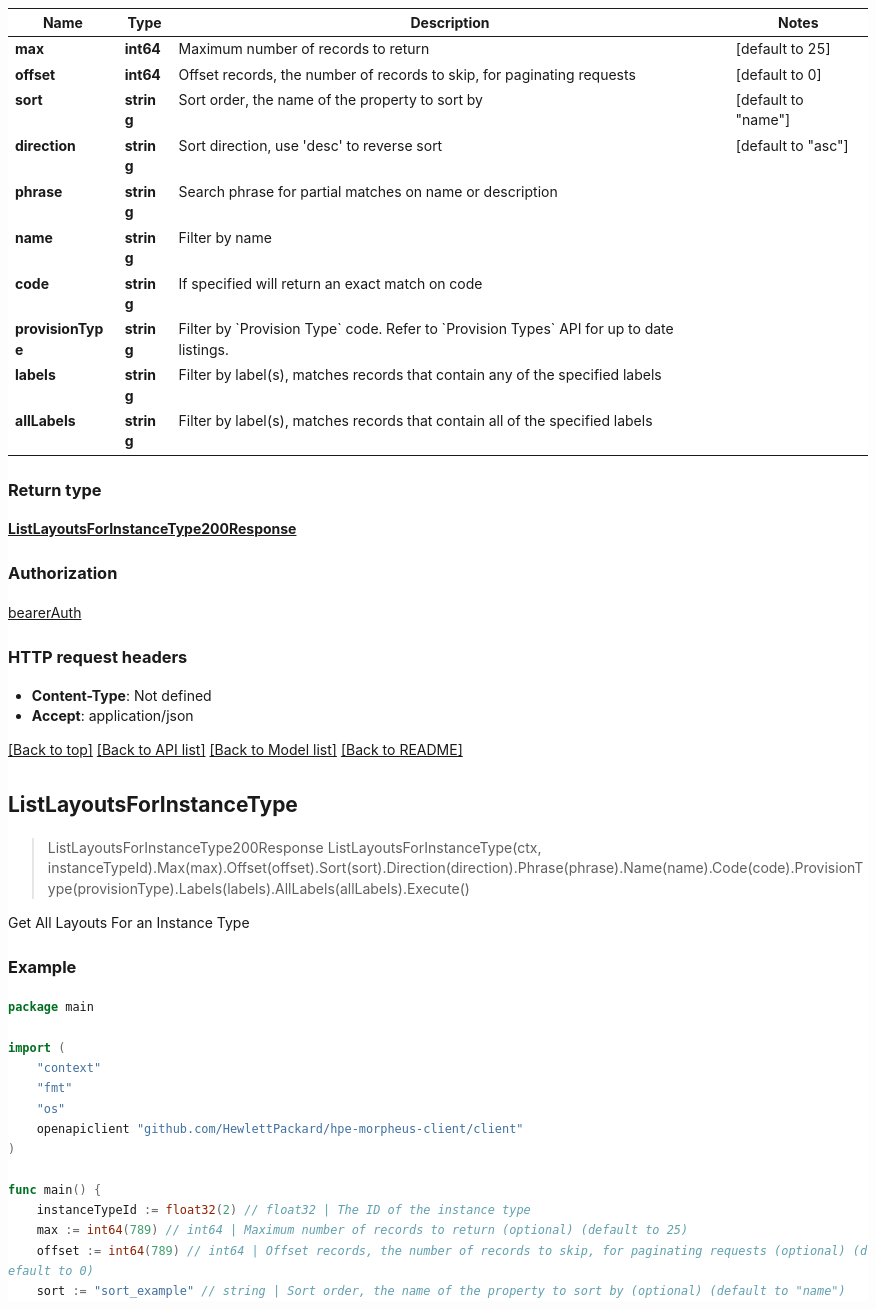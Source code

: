 
Name | Type | Description  | Notes
------------- | ------------- | ------------- | -------------
 **max** | **int64** | Maximum number of records to return | [default to 25]
 **offset** | **int64** | Offset records, the number of records to skip, for paginating requests | [default to 0]
 **sort** | **string** | Sort order, the name of the property to sort by | [default to &quot;name&quot;]
 **direction** | **string** | Sort direction, use &#39;desc&#39; to reverse sort | [default to &quot;asc&quot;]
 **phrase** | **string** | Search phrase for partial matches on name or description | 
 **name** | **string** | Filter by name | 
 **code** | **string** | If specified will return an exact match on code | 
 **provisionType** | **string** | Filter by &#x60;Provision Type&#x60; code. Refer to &#x60;Provision Types&#x60; API for up to date listings.  | 
 **labels** | **string** | Filter by label(s), matches records that contain any of the specified labels | 
 **allLabels** | **string** | Filter by label(s), matches records that contain all of the specified labels | 

### Return type

[**ListLayoutsForInstanceType200Response**](ListLayoutsForInstanceType200Response.md)

### Authorization

[bearerAuth](../README.md#bearerAuth)

### HTTP request headers

- **Content-Type**: Not defined
- **Accept**: application/json

[[Back to top]](#) [[Back to API list]](../README.md#documentation-for-api-endpoints)
[[Back to Model list]](../README.md#documentation-for-models)
[[Back to README]](../README.md)


## ListLayoutsForInstanceType

> ListLayoutsForInstanceType200Response ListLayoutsForInstanceType(ctx, instanceTypeId).Max(max).Offset(offset).Sort(sort).Direction(direction).Phrase(phrase).Name(name).Code(code).ProvisionType(provisionType).Labels(labels).AllLabels(allLabels).Execute()

Get All Layouts For an Instance Type



### Example

```go
package main

import (
	"context"
	"fmt"
	"os"
	openapiclient "github.com/HewlettPackard/hpe-morpheus-client/client"
)

func main() {
	instanceTypeId := float32(2) // float32 | The ID of the instance type
	max := int64(789) // int64 | Maximum number of records to return (optional) (default to 25)
	offset := int64(789) // int64 | Offset records, the number of records to skip, for paginating requests (optional) (default to 0)
	sort := "sort_example" // string | Sort order, the name of the property to sort by (optional) (default to "name")
```